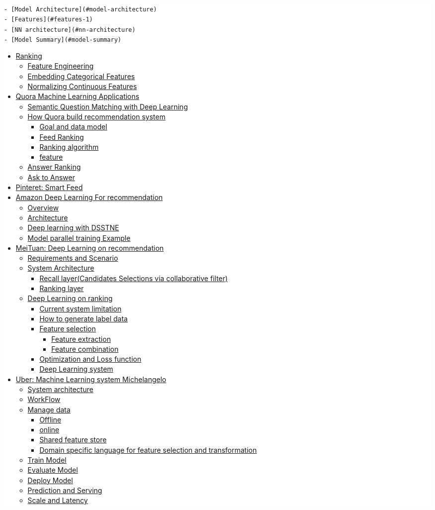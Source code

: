     - [Model Architecture](#model-architecture)
    - [Features](#features-1)
    - [NN architecture](#nn-architecture)
    - [Model Summary](#model-summary)
  - [Ranking](#ranking)
    - [Feature Engineering](#feature-engineering)
    - [Embedding Categorical Features](#embedding-categorical-features)
    - [Normalizing Continuous Features](#normalizing-continuous-features)
- [Quora Machine Learning Applications](#quora-machine-learning-applications)
  - [Semantic Question Matching with Deep Learning](#semantic-question-matching-with-deep-learning)
  - [How Quora build recommendation system](#how-quora-build-recommendation-system)
    - [Goal and data model](#goal-and-data-model)
    - [Feed Ranking](#feed-ranking)
    - [Ranking algorithm](#ranking-algorithm)
    - [feature](#feature)
  - [Answer Ranking](#answer-ranking)
  - [Ask to Answer](#ask-to-answer)
- [Pinteret: Smart Feed](#pinteret-smart-feed)
- [Amazon Deep Learning For recommendation](#amazon-deep-learning-for-recommendation)
  - [Overview](#overview-1)
  - [Architecture](#architecture-2)
  - [Deep learning with DSSTNE](#deep-learning-with-dsstne)
  - [Model parallel training Example](#model-parallel-training-example)
- [MeiTuan: Deep Learning on recommendation](#meituan-deep-learning-on-recommendation)
  - [Requirements and Scenario](#requirements-and-scenario)
  - [System Architecture](#system-architecture)
    - [Recall layer(Candidates Selections via collaborative filter)](#recall-layercandidates-selections-via-collaborative-filter)
    - [Ranking layer](#ranking-layer)
  - [Deep Learning on ranking](#deep-learning-on-ranking)
    - [Current system limitation](#current-system-limitation)
    - [How to generate label data](#how-to-generate-label-data)
    - [Feature selection](#feature-selection)
      - [Feature extraction](#feature-extraction)
      - [Feature combination](#feature-combination)
    - [Optimization and Loss function](#optimization-and-loss-function)
    - [Deep Learning system](#deep-learning-system)
- [Uber: Machine Learning system Michelangelo](#uber-machine-learning-system-michelangelo)
  - [System architecture](#system-architecture)
  - [WorkFlow](#workflow)
  - [Manage data](#manage-data)
    - [Offline](#offline)
    - [online](#online)
    - [Shared feature store](#shared-feature-store)
    - [Domain specific language for feature selection and transformation](#domain-specific-language-for-feature-selection-and-transformation)
  - [Train Model](#train-model)
  - [Evaluate Model](#evaluate-model)
  - [Deploy Model](#deploy-model)
  - [Prediction and Serving](#prediction-and-serving)
  - [Scale and Latency](#scale-and-latency)
